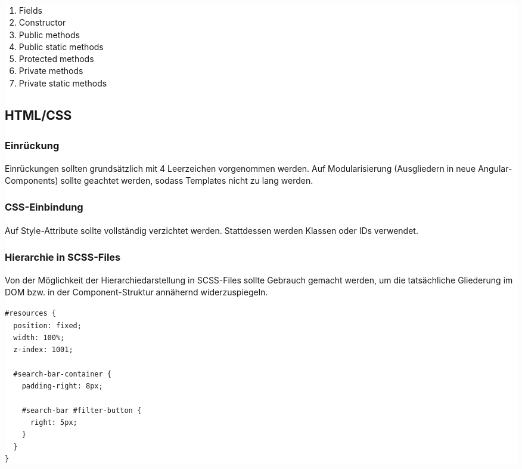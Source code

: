1. Fields
2. Constructor
3. Public methods
3. Public static methods
4. Protected methods 
5. Private methods
6. Private static methods


## HTML/CSS

### Einrückung
Einrückungen sollten grundsätzlich mit 4 Leerzeichen vorgenommen werden. Auf Modularisierung (Ausgliedern in neue Angular-Components) sollte geachtet werden, sodass Templates nicht zu lang werden.

### CSS-Einbindung
Auf Style-Attribute sollte vollständig verzichtet werden. Stattdessen werden Klassen oder IDs verwendet.

### Hierarchie in SCSS-Files
Von der Möglichkeit der Hierarchiedarstellung in SCSS-Files sollte Gebrauch gemacht werden, um die tatsächliche Gliederung im DOM bzw. in der Component-Struktur annähernd widerzuspiegeln.
```
#resources {
  position: fixed;
  width: 100%;
  z-index: 1001;

  #search-bar-container {
    padding-right: 8px;

    #search-bar #filter-button {
      right: 5px;
    }
  }
}
```
